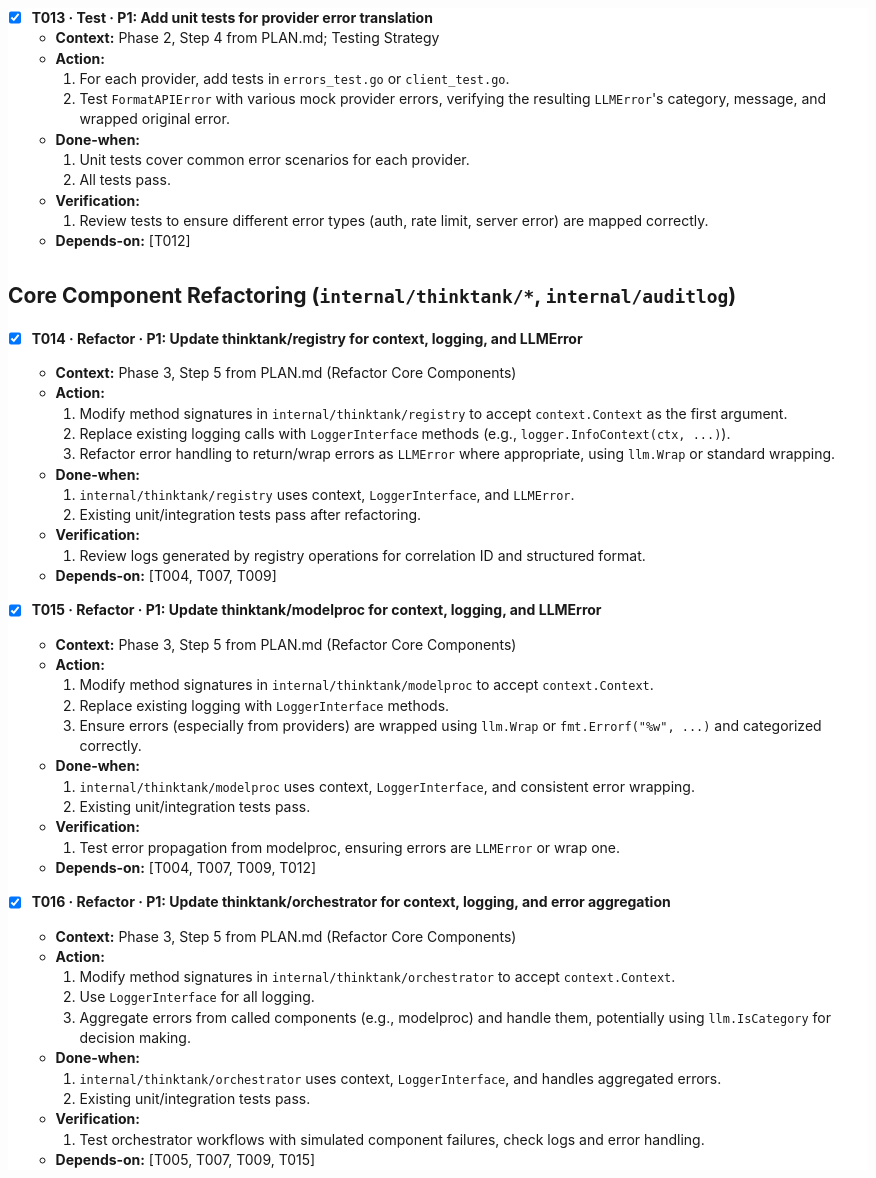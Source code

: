 - [x] **T013 · Test · P1: Add unit tests for provider error translation**
    - **Context:** Phase 2, Step 4 from PLAN.md; Testing Strategy
    - **Action:**
        1. For each provider, add tests in `errors_test.go` or `client_test.go`.
        2. Test `FormatAPIError` with various mock provider errors, verifying the resulting `LLMError`'s category, message, and wrapped original error.
    - **Done‑when:**
        1. Unit tests cover common error scenarios for each provider.
        2. All tests pass.
    - **Verification:**
        1. Review tests to ensure different error types (auth, rate limit, server error) are mapped correctly.
    - **Depends‑on:** [T012]

## Core Component Refactoring (`internal/thinktank/*`, `internal/auditlog`)

- [x] **T014 · Refactor · P1: Update thinktank/registry for context, logging, and LLMError**
    - **Context:** Phase 3, Step 5 from PLAN.md (Refactor Core Components)
    - **Action:**
        1. Modify method signatures in `internal/thinktank/registry` to accept `context.Context` as the first argument.
        2. Replace existing logging calls with `LoggerInterface` methods (e.g., `logger.InfoContext(ctx, ...)`).
        3. Refactor error handling to return/wrap errors as `LLMError` where appropriate, using `llm.Wrap` or standard wrapping.
    - **Done‑when:**
        1. `internal/thinktank/registry` uses context, `LoggerInterface`, and `LLMError`.
        2. Existing unit/integration tests pass after refactoring.
    - **Verification:**
        1. Review logs generated by registry operations for correlation ID and structured format.
    - **Depends‑on:** [T004, T007, T009]

- [x] **T015 · Refactor · P1: Update thinktank/modelproc for context, logging, and LLMError**
    - **Context:** Phase 3, Step 5 from PLAN.md (Refactor Core Components)
    - **Action:**
        1. Modify method signatures in `internal/thinktank/modelproc` to accept `context.Context`.
        2. Replace existing logging with `LoggerInterface` methods.
        3. Ensure errors (especially from providers) are wrapped using `llm.Wrap` or `fmt.Errorf("%w", ...)` and categorized correctly.
    - **Done‑when:**
        1. `internal/thinktank/modelproc` uses context, `LoggerInterface`, and consistent error wrapping.
        2. Existing unit/integration tests pass.
    - **Verification:**
        1. Test error propagation from modelproc, ensuring errors are `LLMError` or wrap one.
    - **Depends‑on:** [T004, T007, T009, T012]

- [x] **T016 · Refactor · P1: Update thinktank/orchestrator for context, logging, and error aggregation**
    - **Context:** Phase 3, Step 5 from PLAN.md (Refactor Core Components)
    - **Action:**
        1. Modify method signatures in `internal/thinktank/orchestrator` to accept `context.Context`.
        2. Use `LoggerInterface` for all logging.
        3. Aggregate errors from called components (e.g., modelproc) and handle them, potentially using `llm.IsCategory` for decision making.
    - **Done‑when:**
        1. `internal/thinktank/orchestrator` uses context, `LoggerInterface`, and handles aggregated errors.
        2. Existing unit/integration tests pass.
    - **Verification:**
        1. Test orchestrator workflows with simulated component failures, check logs and error handling.
    - **Depends‑on:** [T005, T007, T009, T015]
